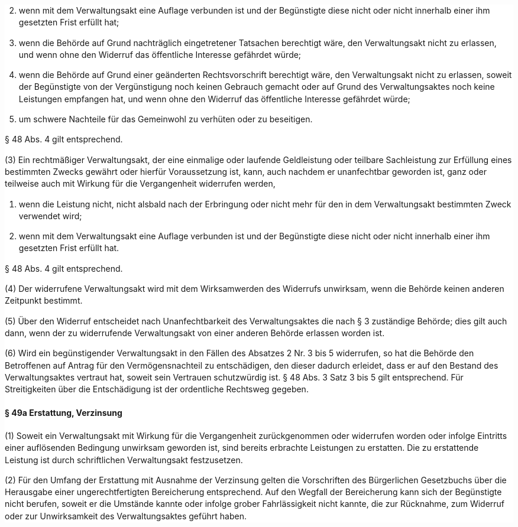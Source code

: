 2.  wenn mit dem Verwaltungsakt eine Auflage verbunden ist und der Begünstigte diese nicht oder nicht innerhalb einer ihm gesetzten Frist erfüllt hat;


3.  wenn die Behörde auf Grund nachträglich eingetretener Tatsachen berechtigt wäre, den Verwaltungsakt nicht zu erlassen, und wenn ohne den Widerruf das öffentliche Interesse gefährdet würde;


4.  wenn die Behörde auf Grund einer geänderten Rechtsvorschrift berechtigt wäre, den Verwaltungsakt nicht zu erlassen, soweit der Begünstigte von der Vergünstigung noch keinen Gebrauch gemacht oder auf Grund des Verwaltungsaktes noch keine Leistungen empfangen hat, und wenn ohne den Widerruf das öffentliche Interesse gefährdet würde;


5.  um schwere Nachteile für das Gemeinwohl zu verhüten oder zu beseitigen.



§ 48 Abs. 4 gilt entsprechend.

(3) Ein rechtmäßiger Verwaltungsakt, der eine einmalige oder laufende Geldleistung oder teilbare Sachleistung zur Erfüllung eines bestimmten Zwecks gewährt oder hierfür Voraussetzung ist, kann, auch nachdem er unanfechtbar geworden ist, ganz oder teilweise auch mit Wirkung für die Vergangenheit widerrufen werden,

1.  wenn die Leistung nicht, nicht alsbald nach der Erbringung oder nicht mehr für den in dem Verwaltungsakt bestimmten Zweck verwendet wird;


2.  wenn mit dem Verwaltungsakt eine Auflage verbunden ist und der Begünstigte diese nicht oder nicht innerhalb einer ihm gesetzten Frist erfüllt hat.



§ 48 Abs. 4 gilt entsprechend.

(4) Der widerrufene Verwaltungsakt wird mit dem Wirksamwerden des Widerrufs unwirksam, wenn die Behörde keinen anderen Zeitpunkt bestimmt.

(5) Über den Widerruf entscheidet nach Unanfechtbarkeit des Verwaltungsaktes die nach § 3 zuständige Behörde; dies gilt auch dann, wenn der zu widerrufende Verwaltungsakt von einer anderen Behörde erlassen worden ist.

(6) Wird ein begünstigender Verwaltungsakt in den Fällen des Absatzes 2 Nr. 3 bis 5 widerrufen, so hat die Behörde den Betroffenen auf Antrag für den Vermögensnachteil zu entschädigen, den dieser dadurch erleidet, dass er auf den Bestand des Verwaltungsaktes vertraut hat, soweit sein Vertrauen schutzwürdig ist. § 48 Abs. 3 Satz 3 bis 5 gilt entsprechend. Für Streitigkeiten über die Entschädigung ist der ordentliche Rechtsweg gegeben.


#### § 49a Erstattung, Verzinsung

(1) Soweit ein Verwaltungsakt mit Wirkung für die Vergangenheit zurückgenommen oder widerrufen worden oder infolge Eintritts einer auflösenden Bedingung unwirksam geworden ist, sind bereits erbrachte Leistungen zu erstatten. Die zu erstattende Leistung ist durch schriftlichen Verwaltungsakt festzusetzen.

(2) Für den Umfang der Erstattung mit Ausnahme der Verzinsung gelten die Vorschriften des Bürgerlichen Gesetzbuchs über die Herausgabe einer ungerechtfertigten Bereicherung entsprechend. Auf den Wegfall der Bereicherung kann sich der Begünstigte nicht berufen, soweit er die Umstände kannte oder infolge grober Fahrlässigkeit nicht kannte, die zur Rücknahme, zum Widerruf oder zur Unwirksamkeit des Verwaltungsaktes geführt haben.
